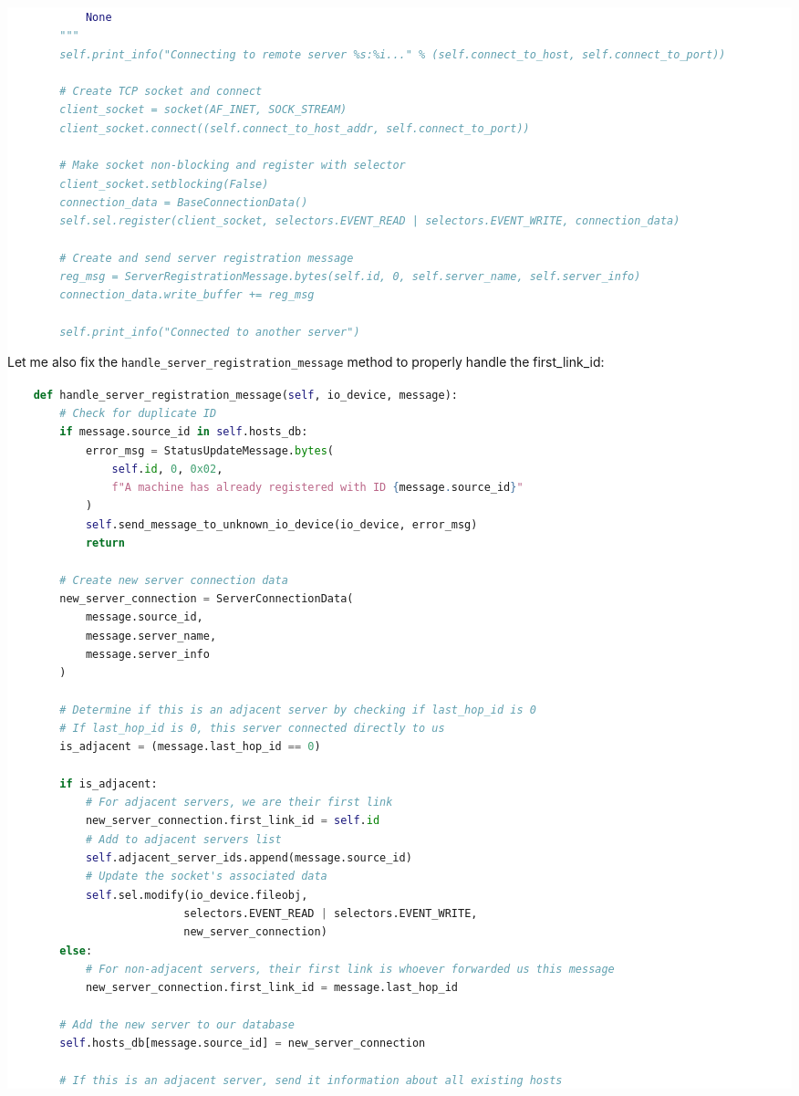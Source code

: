 ```python
            None        
        """
        self.print_info("Connecting to remote server %s:%i..." % (self.connect_to_host, self.connect_to_port))

        # Create TCP socket and connect
        client_socket = socket(AF_INET, SOCK_STREAM)
        client_socket.connect((self.connect_to_host_addr, self.connect_to_port))
        
        # Make socket non-blocking and register with selector
        client_socket.setblocking(False)
        connection_data = BaseConnectionData()
        self.sel.register(client_socket, selectors.EVENT_READ | selectors.EVENT_WRITE, connection_data)
        
        # Create and send server registration message
        reg_msg = ServerRegistrationMessage.bytes(self.id, 0, self.server_name, self.server_info)
        connection_data.write_buffer += reg_msg
        
        self.print_info("Connected to another server")
```

Let me also fix the `handle_server_registration_message` method to properly handle the first_link_id:

```python
    def handle_server_registration_message(self, io_device, message):
        # Check for duplicate ID
        if message.source_id in self.hosts_db:
            error_msg = StatusUpdateMessage.bytes(
                self.id, 0, 0x02,
                f"A machine has already registered with ID {message.source_id}"
            )
            self.send_message_to_unknown_io_device(io_device, error_msg)
            return

        # Create new server connection data
        new_server_connection = ServerConnectionData(
            message.source_id, 
            message.server_name, 
            message.server_info
        )

        # Determine if this is an adjacent server by checking if last_hop_id is 0
        # If last_hop_id is 0, this server connected directly to us
        is_adjacent = (message.last_hop_id == 0)
        
        if is_adjacent:
            # For adjacent servers, we are their first link
            new_server_connection.first_link_id = self.id
            # Add to adjacent servers list
            self.adjacent_server_ids.append(message.source_id)
            # Update the socket's associated data
            self.sel.modify(io_device.fileobj, 
                           selectors.EVENT_READ | selectors.EVENT_WRITE, 
                           new_server_connection)
        else:
            # For non-adjacent servers, their first link is whoever forwarded us this message
            new_server_connection.first_link_id = message.last_hop_id

        # Add the new server to our database
        self.hosts_db[message.source_id] = new_server_connection

        # If this is an adjacent server, send it information about all existing hosts
```